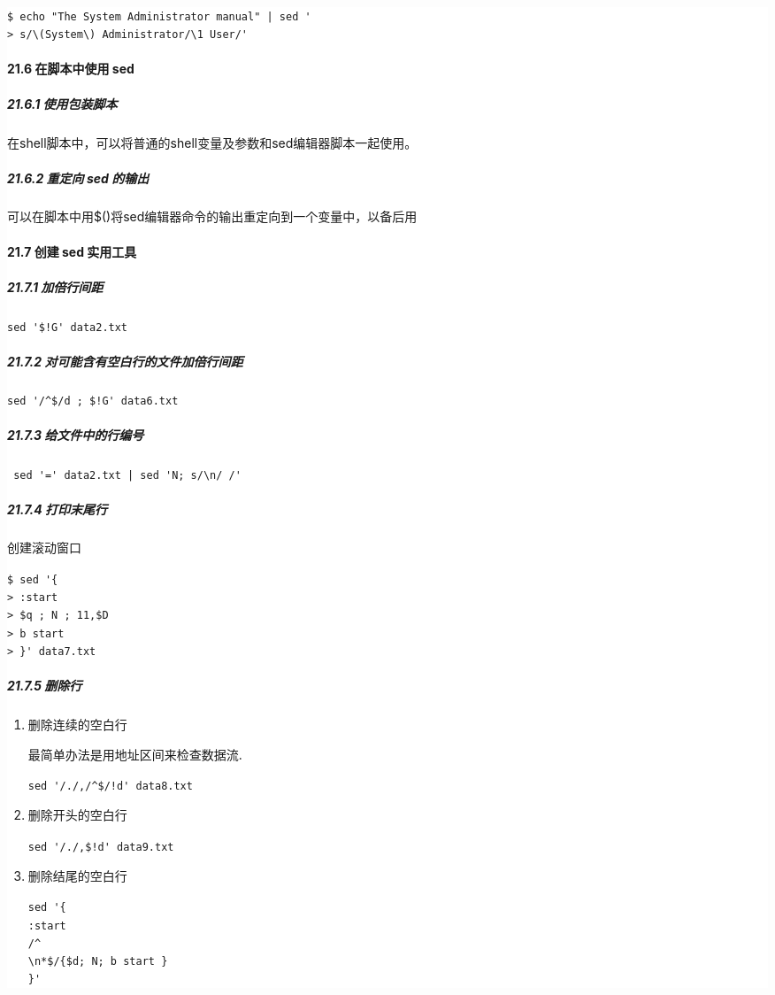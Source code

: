 ```shell
$ echo "The System Administrator manual" | sed ' 
> s/\(System\) Administrator/\1 User/'
```

#### 21.6 在脚本中使用 sed

##### 21.6.1 使用包装脚本

在shell脚本中，可以将普通的shell变量及参数和sed编辑器脚本一起使用。

##### 21.6.2 重定向 sed 的输出

可以在脚本中用$()将sed编辑器命令的输出重定向到一个变量中，以备后用

#### 21.7 创建 sed 实用工具

##### 21.7.1 加倍行间距

`sed '$!G' data2.txt`

##### 21.7.2 对可能含有空白行的文件加倍行间距

`sed '/^$/d ; $!G' data6.txt`

##### 21.7.3 给文件中的行编号

` sed '=' data2.txt | sed 'N; s/\n/ /'`

##### 21.7.4 打印末尾行

创建滚动窗口

```shell
$ sed '{ 
> :start 
> $q ; N ; 11,$D 
> b start 
> }' data7.txt
```

##### 21.7.5 删除行

1. 删除连续的空白行

   最简单办法是用地址区间来检查数据流.

   `sed '/./,/^$/!d' data8.txt`

2. 删除开头的空白行

   `sed '/./,$!d' data9.txt`

3. 删除结尾的空白行

   ```shell
   sed '{ 
   :start 
   /^
   \n*$/{$d; N; b start } 
   }'
   ```
